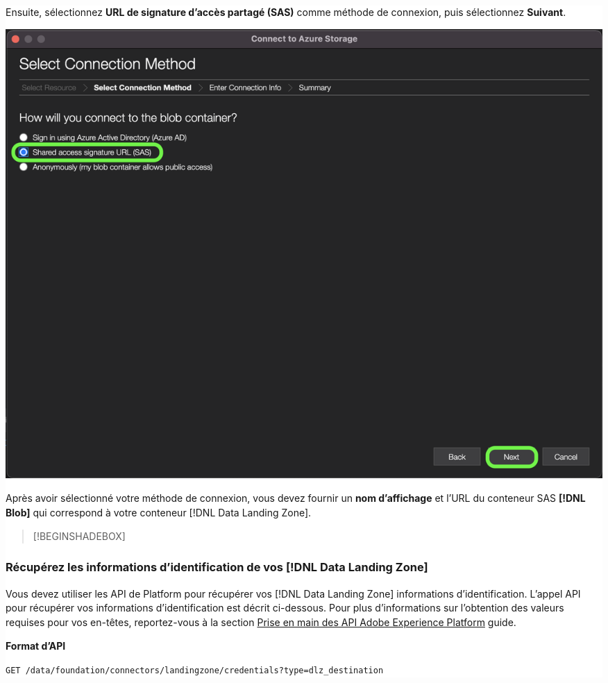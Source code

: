 Ensuite, sélectionnez **URL de signature d’accès partagé (SAS)** comme méthode de connexion, puis sélectionnez **Suivant**.

![Sélection d’une méthode de connexion](/help/sources/images/tutorials/create/dlz/select-connection-method.png)

Après avoir sélectionné votre méthode de connexion, vous devez fournir un **nom d’affichage** et l’URL du conteneur SAS **[!DNL Blob]** qui correspond à votre conteneur [!DNL Data Landing Zone].

>[!BEGINSHADEBOX]

### Récupérez les informations d’identification de vos [!DNL Data Landing Zone]

Vous devez utiliser les API de Platform pour récupérer vos [!DNL Data Landing Zone] informations d’identification. L’appel API pour récupérer vos informations d’identification est décrit ci-dessous. Pour plus d’informations sur l’obtention des valeurs requises pour vos en-têtes, reportez-vous à la section [Prise en main des API Adobe Experience Platform](/help/landing/api-guide.md) guide.

**Format d’API**

```http
GET /data/foundation/connectors/landingzone/credentials?type=dlz_destination
```
